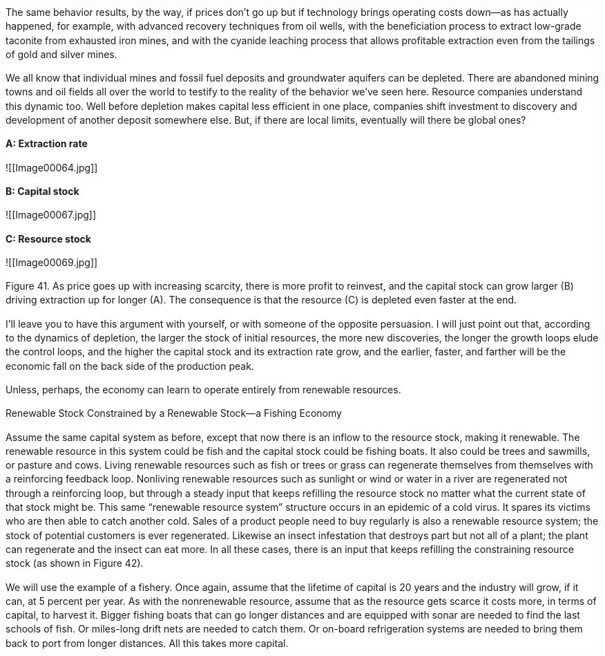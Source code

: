 The same behavior results, by the way, if prices don’t go up but if technology brings operating costs down—as has actually happened, for example, with advanced recovery techniques from oil wells, with the beneficiation process to extract low-grade taconite from exhausted iron mines, and with the cyanide leaching process that allows profitable extraction even from the tailings of gold and silver mines.

We all know that individual mines and fossil fuel deposits and groundwater aquifers can be depleted. There are abandoned mining towns and oil fields all over the world to testify to the reality of the behavior we’ve seen here. Resource companies understand this dynamic too. Well before depletion makes capital less efficient in one place, companies shift investment to discovery and development of another deposit somewhere else. But, if there are local limits, eventually will there be global ones?

**A: Extraction rate**

![[Image00064.jpg]]

**B: Capital stock**

![[Image00067.jpg]]

**C: Resource stock**

![[Image00069.jpg]]

Figure 41. As price goes up with increasing scarcity, there is more profit to reinvest, and the capital stock can grow larger (B) driving extraction up for longer (A). The consequence is that the resource (C) is depleted even faster at the end.

I’ll leave you to have this argument with yourself, or with someone of the opposite persuasion. I will just point out that, according to the dynamics of depletion, the larger the stock of initial resources, the more new discoveries, the longer the growth loops elude the control loops, and the higher the capital stock and its extraction rate grow, and the earlier, faster, and farther will be the economic fall on the back side of the production peak.

Unless, perhaps, the economy can learn to operate entirely from renewable resources.

  
  

Renewable Stock Constrained by a Renewable Stock—a Fishing Economy

Assume the same capital system as before, except that now there is an inflow to the resource stock, making it renewable. The renewable resource in this system could be fish and the capital stock could be fishing boats. It also could be trees and sawmills, or pasture and cows. Living renewable resources such as fish or trees or grass can regenerate themselves from themselves with a reinforcing feedback loop. Nonliving renewable resources such as sunlight or wind or water in a river are regenerated not through a reinforcing loop, but through a steady input that keeps refilling the resource stock no matter what the current state of that stock might be. This same “renewable resource system” structure occurs in an epidemic of a cold virus. It spares its victims who are then able to catch another cold. Sales of a product people need to buy regularly is also a renewable resource system; the stock of potential customers is ever regenerated. Likewise an insect infestation that destroys part but not all of a plant; the plant can regenerate and the insect can eat more. In all these cases, there is an input that keeps refilling the constraining resource stock (as shown in Figure 42).

We will use the example of a fishery. Once again, assume that the lifetime of capital is 20 years and the industry will grow, if it can, at 5 percent per year. As with the nonrenewable resource, assume that as the resource gets scarce it costs more, in terms of capital, to harvest it. Bigger fishing boats that can go longer distances and are equipped with sonar are needed to find the last schools of fish. Or miles-long drift nets are needed to catch them. Or on-board refrigeration systems are needed to bring them back to port from longer distances. All this takes more capital.
